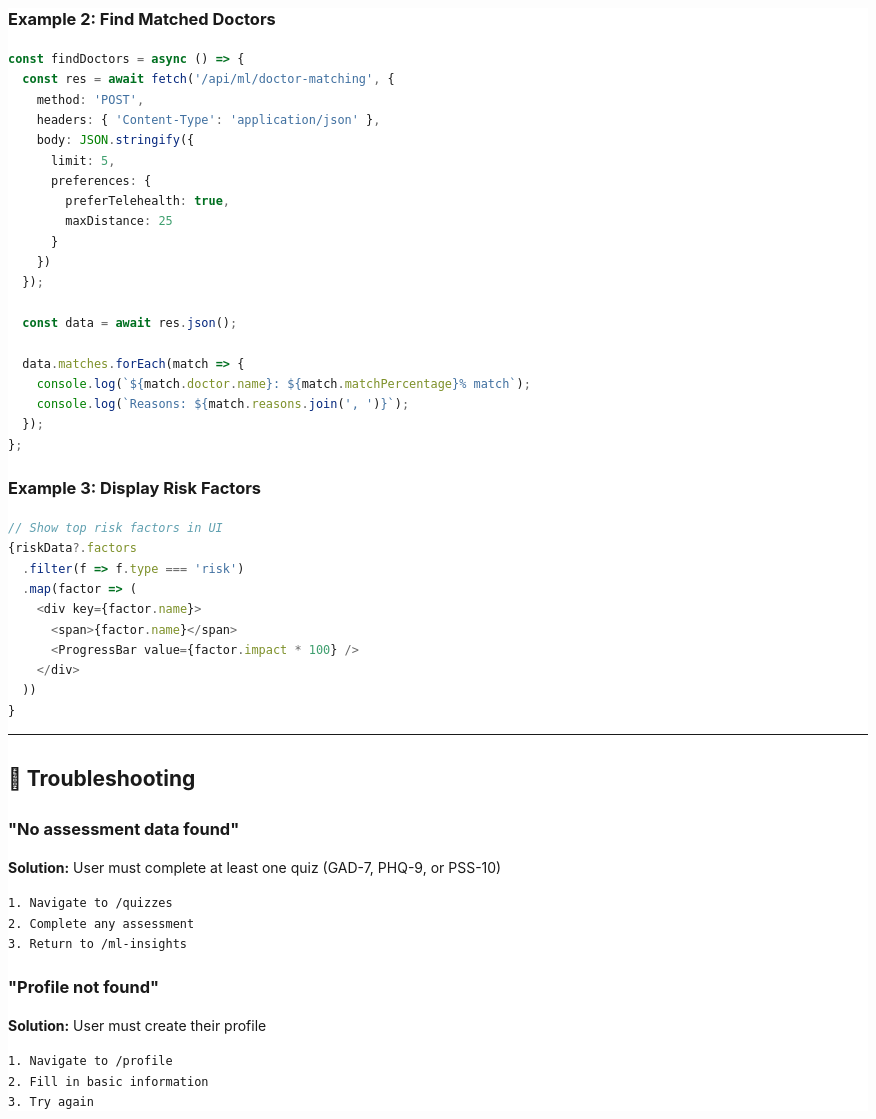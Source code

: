 ### Example 2: Find Matched Doctors
```typescript
const findDoctors = async () => {
  const res = await fetch('/api/ml/doctor-matching', {
    method: 'POST',
    headers: { 'Content-Type': 'application/json' },
    body: JSON.stringify({
      limit: 5,
      preferences: {
        preferTelehealth: true,
        maxDistance: 25
      }
    })
  });
  
  const data = await res.json();
  
  data.matches.forEach(match => {
    console.log(`${match.doctor.name}: ${match.matchPercentage}% match`);
    console.log(`Reasons: ${match.reasons.join(', ')}`);
  });
};
```

### Example 3: Display Risk Factors
```typescript
// Show top risk factors in UI
{riskData?.factors
  .filter(f => f.type === 'risk')
  .map(factor => (
    <div key={factor.name}>
      <span>{factor.name}</span>
      <ProgressBar value={factor.impact * 100} />
    </div>
  ))
}
```

---

## 🐛 Troubleshooting

### "No assessment data found"
**Solution:** User must complete at least one quiz (GAD-7, PHQ-9, or PSS-10)
```
1. Navigate to /quizzes
2. Complete any assessment
3. Return to /ml-insights
```

### "Profile not found"
**Solution:** User must create their profile
```
1. Navigate to /profile
2. Fill in basic information
3. Try again
```
